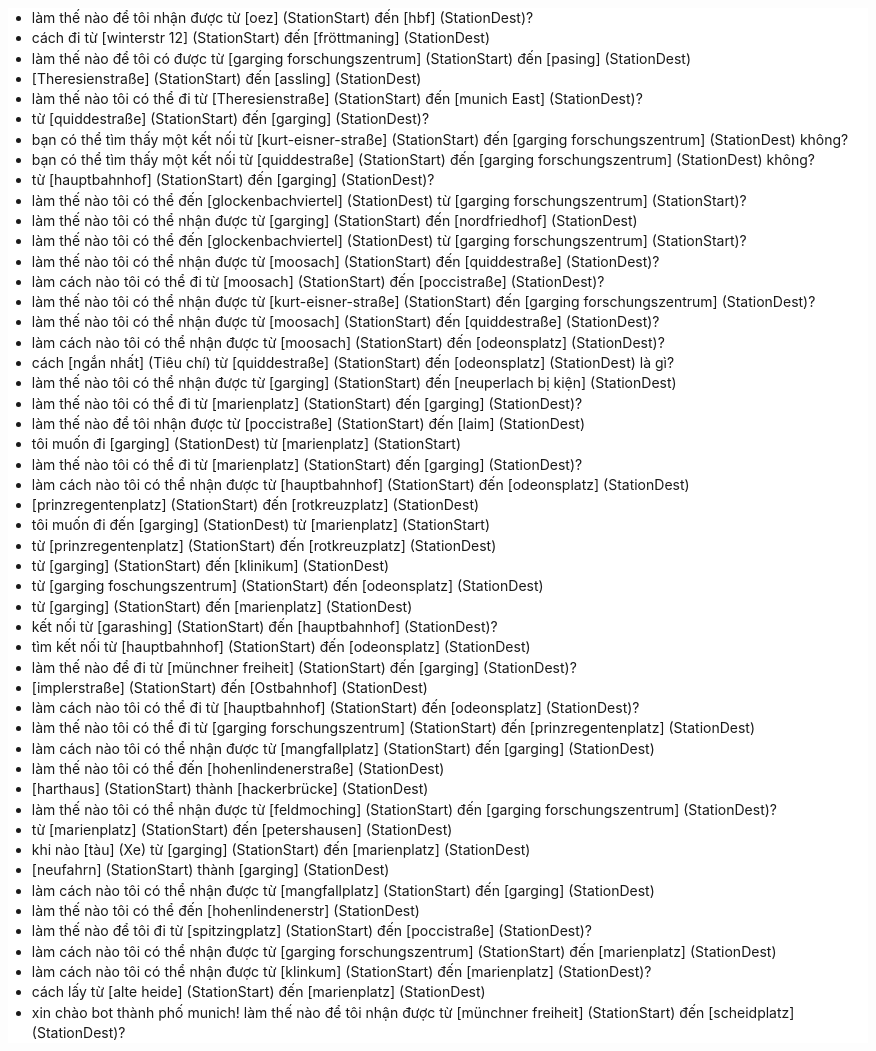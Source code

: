 - làm thế nào để tôi nhận được từ [oez] (StationStart) đến [hbf] (StationDest)?
- cách đi từ [winterstr 12] (StationStart) đến [fröttmaning] (StationDest)
- làm thế nào để tôi có được từ [garging forschungszentrum] (StationStart) đến [pasing] (StationDest)
- [Theresienstraße] (StationStart) đến [assling] (StationDest)
- làm thế nào tôi có thể đi từ [Theresienstraße] (StationStart) đến [munich East] (StationDest)?
- từ [quiddestraße] (StationStart) đến [garging] (StationDest)?
- bạn có thể tìm thấy một kết nối từ [kurt-eisner-straße] (StationStart) đến [garging forschungszentrum] (StationDest) không?
- bạn có thể tìm thấy một kết nối từ [quiddestraße] (StationStart) đến [garging forschungszentrum] (StationDest) không?
- từ [hauptbahnhof] (StationStart) đến [garging] (StationDest)?
- làm thế nào tôi có thể đến [glockenbachviertel] (StationDest) từ [garging forschungszentrum] (StationStart)?
- làm thế nào tôi có thể nhận được từ [garging] (StationStart) đến [nordfriedhof] (StationDest)
- làm thế nào tôi có thể đến [glockenbachviertel] (StationDest) từ [garging forschungszentrum] (StationStart)?
- làm thế nào tôi có thể nhận được từ [moosach] (StationStart) đến [quiddestraße] (StationDest)?
- làm cách nào tôi có thể đi từ [moosach] (StationStart) đến [poccistraße] (StationDest)?
- làm thế nào tôi có thể nhận được từ [kurt-eisner-straße] (StationStart) đến [garging forschungszentrum] (StationDest)?
- làm thế nào tôi có thể nhận được từ [moosach] (StationStart) đến [quiddestraße] (StationDest)?
- làm cách nào tôi có thể nhận được từ [moosach] (StationStart) đến [odeonsplatz] (StationDest)?
- cách [ngắn nhất] (Tiêu chí) từ [quiddestraße] (StationStart) đến [odeonsplatz] (StationDest) là gì?
- làm thế nào tôi có thể nhận được từ [garging] (StationStart) đến [neuperlach bị kiện] (StationDest)
- làm thế nào tôi có thể đi từ [marienplatz] (StationStart) đến [garging] (StationDest)?
- làm thế nào để tôi nhận được từ [poccistraße] (StationStart) đến [laim] (StationDest)
- tôi muốn đi [garging] (StationDest) từ [marienplatz] (StationStart)
- làm thế nào tôi có thể đi từ [marienplatz] (StationStart) đến [garging] (StationDest)?
- làm cách nào tôi có thể nhận được từ [hauptbahnhof] (StationStart) đến [odeonsplatz] (StationDest)
- [prinzregentenplatz] (StationStart) đến [rotkreuzplatz] (StationDest)
- tôi muốn đi đến [garging] (StationDest) từ [marienplatz] (StationStart)
- từ [prinzregentenplatz] (StationStart) đến [rotkreuzplatz] (StationDest)
- từ [garging] (StationStart) đến [klinikum] (StationDest)
- từ [garging foschungszentrum] (StationStart) đến [odeonsplatz] (StationDest)
- từ [garging] (StationStart) đến [marienplatz] (StationDest)
- kết nối từ [garashing] (StationStart) đến [hauptbahnhof] (StationDest)?
- tìm kết nối từ [hauptbahnhof] (StationStart) đến [odeonsplatz] (StationDest)
- làm thế nào để đi từ [münchner freiheit] (StationStart) đến [garging] (StationDest)?
- [implerstraße] (StationStart) đến [Ostbahnhof] (StationDest)
- làm cách nào tôi có thể đi từ [hauptbahnhof] (StationStart) đến [odeonsplatz] (StationDest)?
- làm thế nào tôi có thể đi từ [garging forschungszentrum] (StationStart) đến [prinzregentenplatz] (StationDest)
- làm cách nào tôi có thể nhận được từ [mangfallplatz] (StationStart) đến [garging] (StationDest)
- làm thế nào tôi có thể đến [hohenlindenerstraße] (StationDest)
- [harthaus] (StationStart) thành [hackerbrücke] (StationDest)
- làm thế nào tôi có thể nhận được từ [feldmoching] (StationStart) đến [garging forschungszentrum] (StationDest)?
- từ [marienplatz] (StationStart) đến [petershausen] (StationDest)
- khi nào [tàu] (Xe) từ [garging] (StationStart) đến [marienplatz] (StationDest)
- [neufahrn] (StationStart) thành [garging] (StationDest)
- làm cách nào tôi có thể nhận được từ [mangfallplatz] (StationStart) đến [garging] (StationDest)
- làm thế nào tôi có thể đến [hohenlindenerstr] (StationDest)
- làm thế nào để tôi đi từ [spitzingplatz] (StationStart) đến [poccistraße] (StationDest)?
- làm cách nào tôi có thể nhận được từ [garging forschungszentrum] (StationStart) đến [marienplatz] (StationDest)
- làm cách nào tôi có thể nhận được từ [klinkum] (StationStart) đến [marienplatz] (StationDest)?
- cách lấy từ [alte heide] (StationStart) đến [marienplatz] (StationDest)
- xin chào bot thành phố munich! làm thế nào để tôi nhận được từ [münchner freiheit] (StationStart) đến [scheidplatz] (StationDest)?